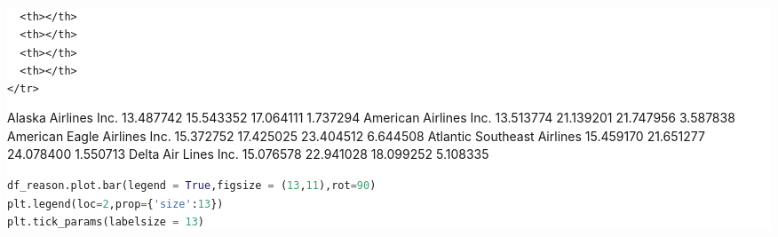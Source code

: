       <th></th>
      <th></th>
      <th></th>
      <th></th>
    </tr>
  </thead>
  <tbody>
    <tr>
      <th>Alaska Airlines Inc.</th>
      <td>13.487742</td>
      <td>15.543352</td>
      <td>17.064111</td>
      <td>1.737294</td>
    </tr>
    <tr>
      <th>American Airlines Inc.</th>
      <td>13.513774</td>
      <td>21.139201</td>
      <td>21.747956</td>
      <td>3.587838</td>
    </tr>
    <tr>
      <th>American Eagle Airlines Inc.</th>
      <td>15.372752</td>
      <td>17.425025</td>
      <td>23.404512</td>
      <td>6.644508</td>
    </tr>
    <tr>
      <th>Atlantic Southeast Airlines</th>
      <td>15.459170</td>
      <td>21.651277</td>
      <td>24.078400</td>
      <td>1.550713</td>
    </tr>
    <tr>
      <th>Delta Air Lines Inc.</th>
      <td>15.076578</td>
      <td>22.941028</td>
      <td>18.099252</td>
      <td>5.108335</td>
    </tr>
  </tbody>
</table>
</div>




```python
df_reason.plot.bar(legend = True,figsize = (13,11),rot=90)
plt.legend(loc=2,prop={'size':13})
plt.tick_params(labelsize = 13)
```
